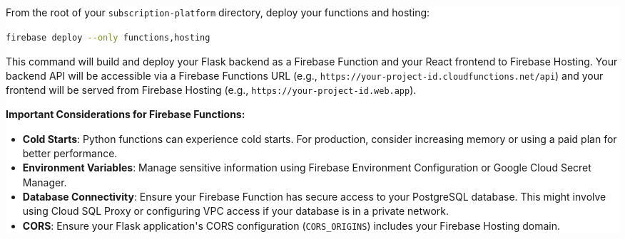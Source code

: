 From the root of your `subscription-platform` directory, deploy your functions and hosting:

```bash
firebase deploy --only functions,hosting
```

This command will build and deploy your Flask backend as a Firebase Function and your React frontend to Firebase Hosting. Your backend API will be accessible via a Firebase Functions URL (e.g., `https://your-project-id.cloudfunctions.net/api`) and your frontend will be served from Firebase Hosting (e.g., `https://your-project-id.web.app`).

**Important Considerations for Firebase Functions:**
- **Cold Starts**: Python functions can experience cold starts. For production, consider increasing memory or using a paid plan for better performance.
- **Environment Variables**: Manage sensitive information using Firebase Environment Configuration or Google Cloud Secret Manager.
- **Database Connectivity**: Ensure your Firebase Function has secure access to your PostgreSQL database. This might involve using Cloud SQL Proxy or configuring VPC access if your database is in a private network.
- **CORS**: Ensure your Flask application's CORS configuration (`CORS_ORIGINS`) includes your Firebase Hosting domain.



